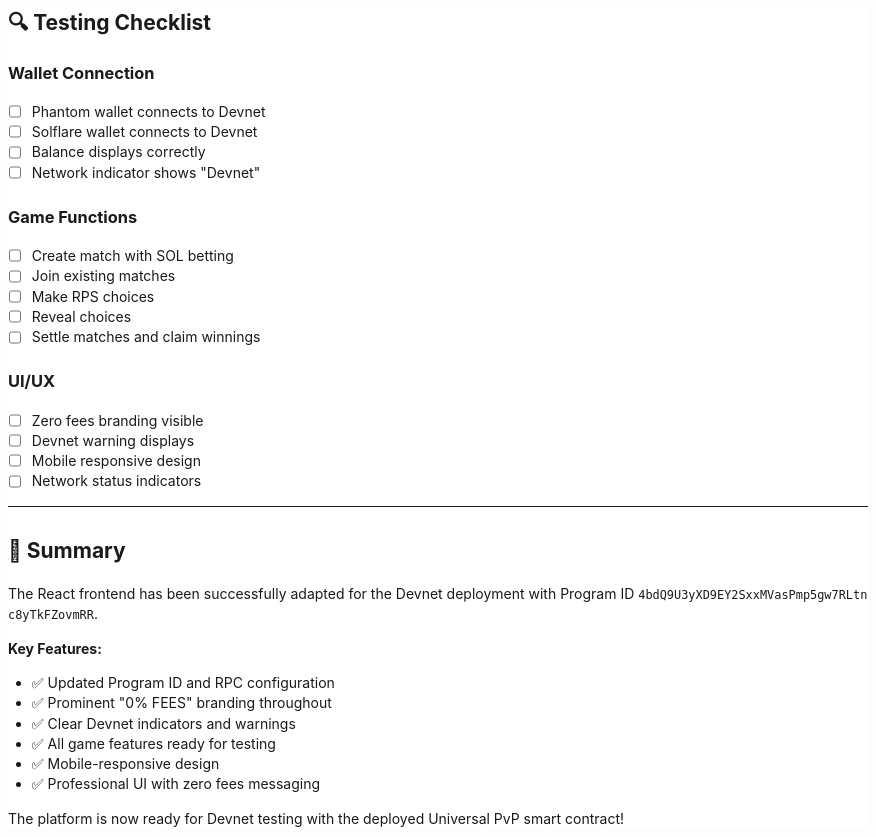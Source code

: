 ## 🔍 Testing Checklist

### Wallet Connection
- [ ] Phantom wallet connects to Devnet
- [ ] Solflare wallet connects to Devnet
- [ ] Balance displays correctly
- [ ] Network indicator shows "Devnet"

### Game Functions
- [ ] Create match with SOL betting
- [ ] Join existing matches
- [ ] Make RPS choices
- [ ] Reveal choices
- [ ] Settle matches and claim winnings

### UI/UX
- [ ] Zero fees branding visible
- [ ] Devnet warning displays
- [ ] Mobile responsive design
- [ ] Network status indicators

---

## 🎉 Summary

The React frontend has been successfully adapted for the Devnet deployment with Program ID `4bdQ9U3yXD9EY2SxxMVasPmp5gw7RLtnc8yTkFZovmRR`. 

**Key Features:**
- ✅ Updated Program ID and RPC configuration
- ✅ Prominent "0% FEES" branding throughout
- ✅ Clear Devnet indicators and warnings  
- ✅ All game features ready for testing
- ✅ Mobile-responsive design
- ✅ Professional UI with zero fees messaging

The platform is now ready for Devnet testing with the deployed Universal PvP smart contract!